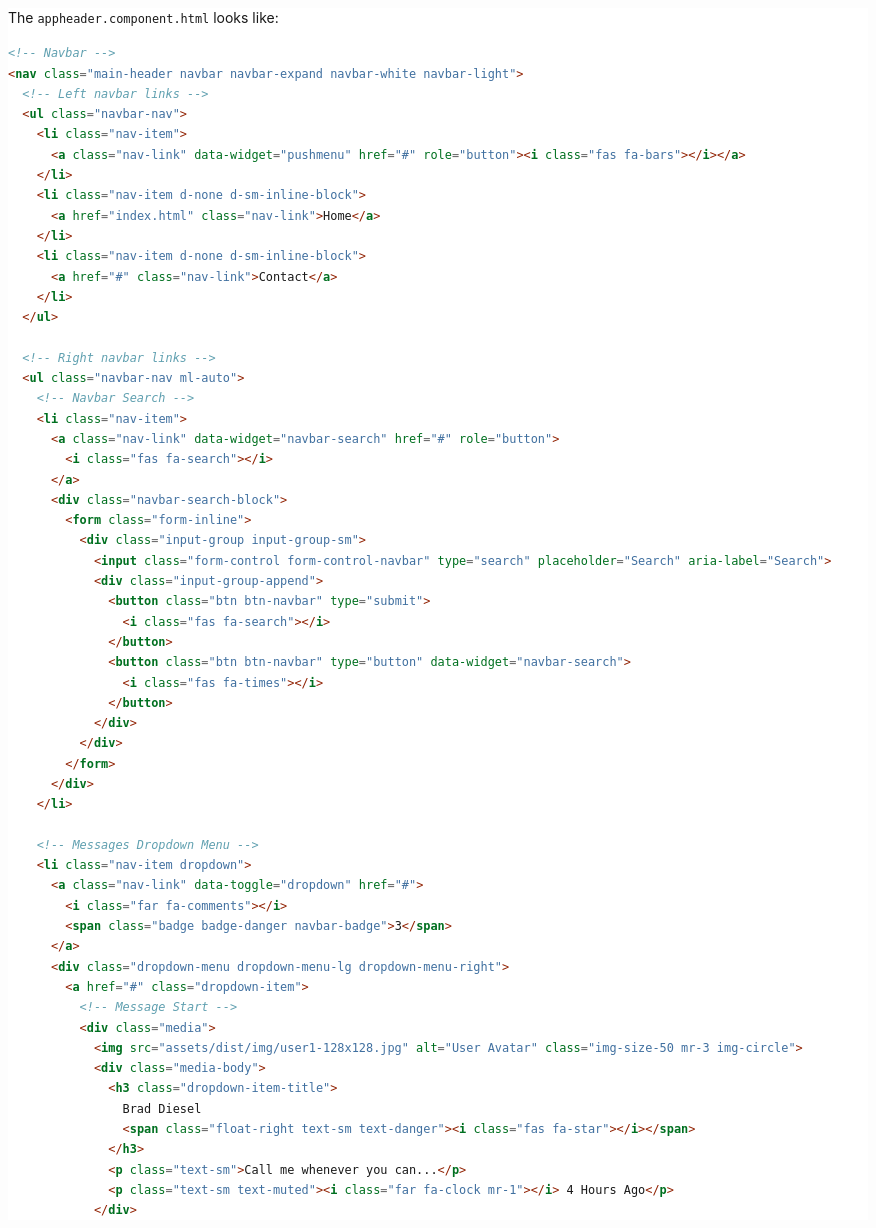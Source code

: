 The `appheader.component.html` looks like:

```html
<!-- Navbar -->
<nav class="main-header navbar navbar-expand navbar-white navbar-light">
  <!-- Left navbar links -->
  <ul class="navbar-nav">
    <li class="nav-item">
      <a class="nav-link" data-widget="pushmenu" href="#" role="button"><i class="fas fa-bars"></i></a>
    </li>
    <li class="nav-item d-none d-sm-inline-block">
      <a href="index.html" class="nav-link">Home</a>
    </li>
    <li class="nav-item d-none d-sm-inline-block">
      <a href="#" class="nav-link">Contact</a>
    </li>
  </ul>

  <!-- Right navbar links -->
  <ul class="navbar-nav ml-auto">
    <!-- Navbar Search -->
    <li class="nav-item">
      <a class="nav-link" data-widget="navbar-search" href="#" role="button">
        <i class="fas fa-search"></i>
      </a>
      <div class="navbar-search-block">
        <form class="form-inline">
          <div class="input-group input-group-sm">
            <input class="form-control form-control-navbar" type="search" placeholder="Search" aria-label="Search">
            <div class="input-group-append">
              <button class="btn btn-navbar" type="submit">
                <i class="fas fa-search"></i>
              </button>
              <button class="btn btn-navbar" type="button" data-widget="navbar-search">
                <i class="fas fa-times"></i>
              </button>
            </div>
          </div>
        </form>
      </div>
    </li>

    <!-- Messages Dropdown Menu -->
    <li class="nav-item dropdown">
      <a class="nav-link" data-toggle="dropdown" href="#">
        <i class="far fa-comments"></i>
        <span class="badge badge-danger navbar-badge">3</span>
      </a>
      <div class="dropdown-menu dropdown-menu-lg dropdown-menu-right">
        <a href="#" class="dropdown-item">
          <!-- Message Start -->
          <div class="media">
            <img src="assets/dist/img/user1-128x128.jpg" alt="User Avatar" class="img-size-50 mr-3 img-circle">
            <div class="media-body">
              <h3 class="dropdown-item-title">
                Brad Diesel
                <span class="float-right text-sm text-danger"><i class="fas fa-star"></i></span>
              </h3>
              <p class="text-sm">Call me whenever you can...</p>
              <p class="text-sm text-muted"><i class="far fa-clock mr-1"></i> 4 Hours Ago</p>
            </div>
```